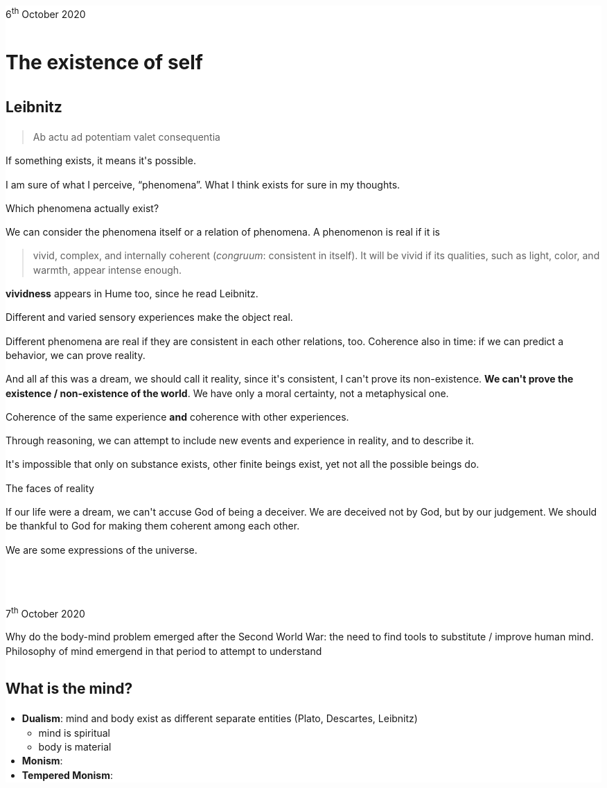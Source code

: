 6<sup>th</sup> October 2020

# The existence of self

## Leibnitz

> Ab actu ad potentiam valet consequentia

If something exists, it means it's possible.

I am sure of what I perceive, “phenomena”. What I think exists for sure in my thoughts.

Which phenomena actually exist?

We can consider the phenomena itself or a relation of phenomena. A phenomenon is real if it is

> vivid, complex, and internally coherent (*congruum*: consistent in itself). It will be vivid if its qualities, such as light, color, and warmth, appear intense enough.

**vividness** appears in Hume too, since he read Leibnitz.

Different and varied sensory experiences make the object real.

Different phenomena are real if they are consistent in each other relations, too. Coherence also in time: if we can predict a behavior, we can prove reality.

And all af this was a dream, we should call it reality, since it's consistent, I can't prove its non-existence. **We can't prove the existence / non-existence of the world**. We have only a moral certainty, not a metaphysical one.

Coherence of the same experience **and** coherence with other experiences.

Through reasoning, we can attempt to include new events and experience in reality, and to describe it.

It's impossible that only on substance exists, other finite beings exist, yet not all the possible beings do.

The faces of reality

If our life were a dream, we can't accuse God of being a deceiver. We are deceived not by God, but by our judgement. We should be thankful to God for making them coherent among each other.

We are some expressions of the universe.

<br>
<br>

7<sup>th</sup> October 2020

Why do the body-mind problem emerged after the Second World War: the need to find tools to substitute / improve human mind. Philosophy of mind emergend in that period to attempt to understand 

## What is the mind?

- **Dualism**: mind and body exist as different separate entities (Plato, Descartes, Leibnitz)
    - mind is spiritual
    - body is material
- **Monism**:
- **Tempered Monism**:
